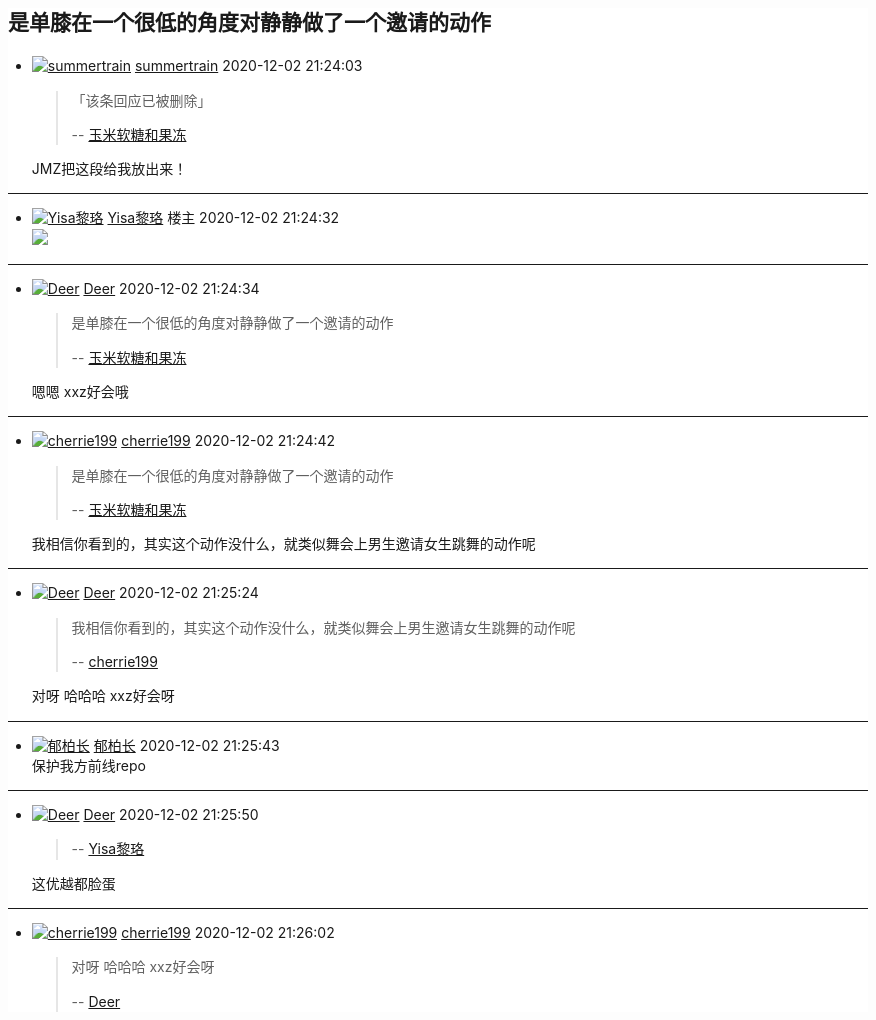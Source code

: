   是单膝在一个很低的角度对静静做了一个邀请的动作  
---
* [![summertrain](https://img2.doubanio.com/icon/u183524918-2.jpg)](https://www.douban.com/people/183524918/)    [summertrain](https://www.douban.com/people/183524918/)    2020-12-02 21:24:03  
  >「该条回应已被删除」  
  >
  >-- [玉米软糖和果冻](https://www.douban.com/people/204938502/)  
  
  JMZ把这段给我放出来！  
---
* [![Yisa黎珞](https://img3.doubanio.com/icon/u217273308-1.jpg)](https://www.douban.com/people/217273308/)    [Yisa黎珞](https://www.douban.com/people/217273308/)    楼主    2020-12-02 21:24:32  
  ![](https://img1.doubanio.com/view/richtext/large/public/p39767997.jpg)  
    
---
* [![Deer](https://img9.doubanio.com/icon/u219325210-6.jpg)](https://www.douban.com/people/219325210/)    [Deer](https://www.douban.com/people/219325210/)    2020-12-02 21:24:34  
  >是单膝在一个很低的角度对静静做了一个邀请的动作  
  >
  >-- [玉米软糖和果冻](https://www.douban.com/people/204938502/)  
  
  嗯嗯 xxz好会哦  
---
* [![cherrie199](https://img3.doubanio.com/icon/u195510471-1.jpg)](https://www.douban.com/people/195510471/)    [cherrie199](https://www.douban.com/people/195510471/)    2020-12-02 21:24:42  
  >是单膝在一个很低的角度对静静做了一个邀请的动作  
  >
  >-- [玉米软糖和果冻](https://www.douban.com/people/204938502/)  
  
  我相信你看到的，其实这个动作没什么，就类似舞会上男生邀请女生跳舞的动作呢  
---
* [![Deer](https://img9.doubanio.com/icon/u219325210-6.jpg)](https://www.douban.com/people/219325210/)    [Deer](https://www.douban.com/people/219325210/)    2020-12-02 21:25:24  
  >我相信你看到的，其实这个动作没什么，就类似舞会上男生邀请女生跳舞的动作呢  
  >
  >-- [cherrie199](https://www.douban.com/people/195510471/)  
  
  对呀 哈哈哈 xxz好会呀  
---
* [![郁柏长](https://img3.doubanio.com/icon/u218399032-1.jpg)](https://www.douban.com/people/218399032/)    [郁柏长](https://www.douban.com/people/218399032/)    2020-12-02 21:25:43  
  保护我方前线repo  
---
* [![Deer](https://img9.doubanio.com/icon/u219325210-6.jpg)](https://www.douban.com/people/219325210/)    [Deer](https://www.douban.com/people/219325210/)    2020-12-02 21:25:50  
  >  
  >
  >-- [Yisa黎珞](https://www.douban.com/people/217273308/)  
  
  这优越都脸蛋  
---
* [![cherrie199](https://img3.doubanio.com/icon/u195510471-1.jpg)](https://www.douban.com/people/195510471/)    [cherrie199](https://www.douban.com/people/195510471/)    2020-12-02 21:26:02  
  >对呀 哈哈哈 xxz好会呀  
  >
  >-- [Deer](https://www.douban.com/people/219325210/)  
  